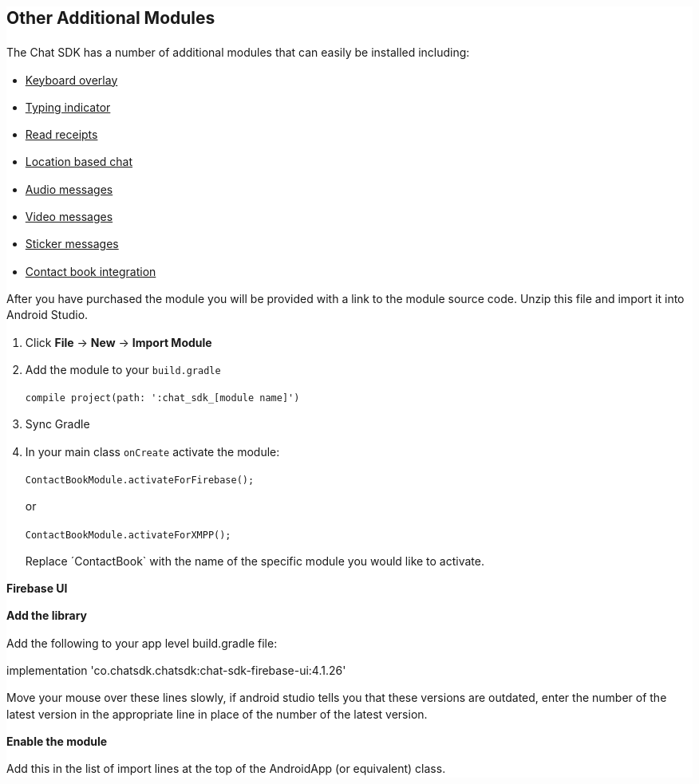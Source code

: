 ## Other Additional Modules

The Chat SDK has a number of additional modules that can easily be installed including:

- [Keyboard overlay](http://chatsdk.co/downloads/keyboard-overlay/)

- [Typing indicator](http://chatsdk.co/downloads/typing-indicator/)

- [Read receipts](http://chatsdk.co/downloads/read-receipts/)

- [Location based chat](http://chatsdk.co/downloads/location-based-chat/)

- [Audio messages](http://chatsdk.co/downloads/audio-messages/)

- [Video messages](http://chatsdk.co/downloads/video-messages/)

- [Sticker messages](https://chatsdk.co/downloads/sticker-messages/)

- [Contact book integration](https://chatsdk.co/downloads/contact-book-integration/)

After you have purchased the module you will be provided with a link to the module source code. Unzip this file and import it into Android Studio.

1. Click **File** -> **New** -> **Import Module**

2. Add the module to your `build.gradle`

   ```
   compile project(path: ':chat_sdk_[module name]')
   ```

3. Sync Gradle

4. In your main class `onCreate` activate the module:

   ```
   ContactBookModule.activateForFirebase();
   ```

   or 

   ```
   ContactBookModule.activateForXMPP();
   ```

   Replace ´ContactBook` with the name of the specific module you would like to activate.

**Firebase UI**

**Add the library**

Add the following to your app level build.gradle file:

implementation 'co.chatsdk.chatsdk:chat-sdk-firebase-ui:4.1.26'

Move your mouse over these lines slowly, if android studio tells you that these versions are outdated, enter the number of the latest version in the appropriate line in place of the number of the latest version.

**Enable the module**

Add this in the list of import lines at the top of the AndroidApp (or equivalent) class.
